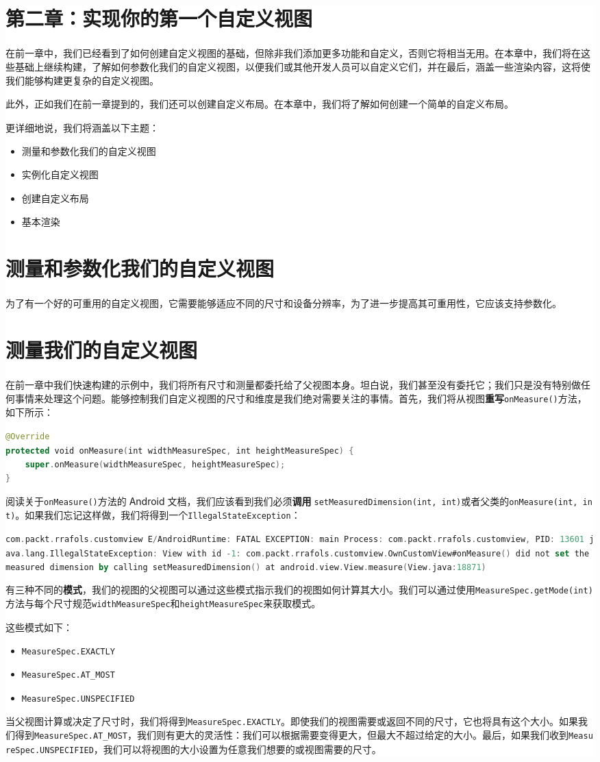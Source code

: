 # 第二章：实现你的第一个自定义视图

在前一章中，我们已经看到了如何创建自定义视图的基础，但除非我们添加更多功能和自定义，否则它将相当无用。在本章中，我们将在这些基础上继续构建，了解如何参数化我们的自定义视图，以便我们或其他开发人员可以自定义它们，并在最后，涵盖一些渲染内容，这将使我们能够构建更复杂的自定义视图。

此外，正如我们在前一章提到的，我们还可以创建自定义布局。在本章中，我们将了解如何创建一个简单的自定义布局。

更详细地说，我们将涵盖以下主题：

+   测量和参数化我们的自定义视图

+   实例化自定义视图

+   创建自定义布局

+   基本渲染

# 测量和参数化我们的自定义视图

为了有一个好的可重用的自定义视图，它需要能够适应不同的尺寸和设备分辨率，为了进一步提高其可重用性，它应该支持参数化。

# 测量我们的自定义视图

在前一章中我们快速构建的示例中，我们将所有尺寸和测量都委托给了父视图本身。坦白说，我们甚至没有委托它；我们只是没有特别做任何事情来处理这个问题。能够控制我们自定义视图的尺寸和维度是我们绝对需要关注的事情。首先，我们将从视图**重写**`onMeasure()`方法，如下所示：

```kt
@Override 
protected void onMeasure(int widthMeasureSpec, int heightMeasureSpec) { 
    super.onMeasure(widthMeasureSpec, heightMeasureSpec); 
} 
```

阅读关于`onMeasure()`方法的 Android 文档，我们应该看到我们必须**调用** `setMeasuredDimension(int, int)`或者父类的`onMeasure(int, int)`。如果我们忘记这样做，我们将得到一个`IllegalStateException`：

```kt
com.packt.rrafols.customview E/AndroidRuntime: FATAL EXCEPTION: main Process: com.packt.rrafols.customview, PID: 13601 java.lang.IllegalStateException: View with id -1: com.packt.rrafols.customview.OwnCustomView#onMeasure() did not set the measured dimension by calling setMeasuredDimension() at android.view.View.measure(View.java:18871)
```

有三种不同的**模式**，我们的视图的父视图可以通过这些模式指示我们的视图如何计算其大小。我们可以通过使用`MeasureSpec.getMode(int)`方法与每个尺寸规范`widthMeasureSpec`和`heightMeasureSpec`来获取模式。

这些模式如下：

+   `MeasureSpec.EXACTLY`

+   `MeasureSpec.AT_MOST`

+   `MeasureSpec.UNSPECIFIED`

当父视图计算或决定了尺寸时，我们将得到`MeasureSpec.EXACTLY`。即使我们的视图需要或返回不同的尺寸，它也将具有这个大小。如果我们得到`MeasureSpec.AT_MOST`，我们则有更大的灵活性：我们可以根据需要变得更大，但最大不超过给定的大小。最后，如果我们收到`MeasureSpec.UNSPECIFIED`，我们可以将视图的大小设置为任意我们想要的或视图需要的尺寸。

